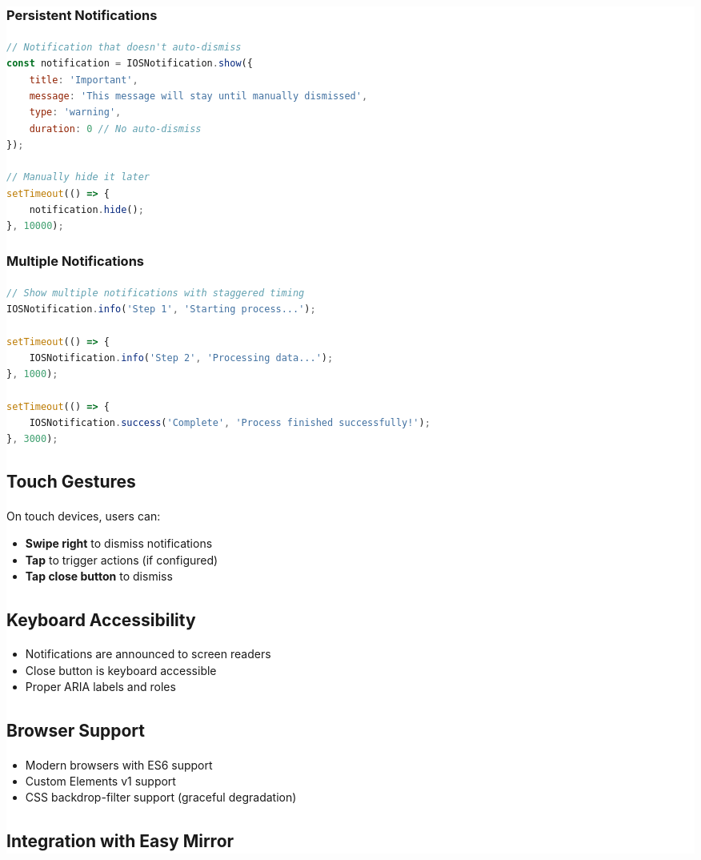 ### Persistent Notifications

```javascript
// Notification that doesn't auto-dismiss
const notification = IOSNotification.show({
    title: 'Important',
    message: 'This message will stay until manually dismissed',
    type: 'warning',
    duration: 0 // No auto-dismiss
});

// Manually hide it later
setTimeout(() => {
    notification.hide();
}, 10000);
```

### Multiple Notifications

```javascript
// Show multiple notifications with staggered timing
IOSNotification.info('Step 1', 'Starting process...');

setTimeout(() => {
    IOSNotification.info('Step 2', 'Processing data...');
}, 1000);

setTimeout(() => {
    IOSNotification.success('Complete', 'Process finished successfully!');
}, 3000);
```

## Touch Gestures

On touch devices, users can:
- **Swipe right** to dismiss notifications
- **Tap** to trigger actions (if configured)
- **Tap close button** to dismiss

## Keyboard Accessibility

- Notifications are announced to screen readers
- Close button is keyboard accessible
- Proper ARIA labels and roles

## Browser Support

- Modern browsers with ES6 support
- Custom Elements v1 support
- CSS backdrop-filter support (graceful degradation)

## Integration with Easy Mirror
